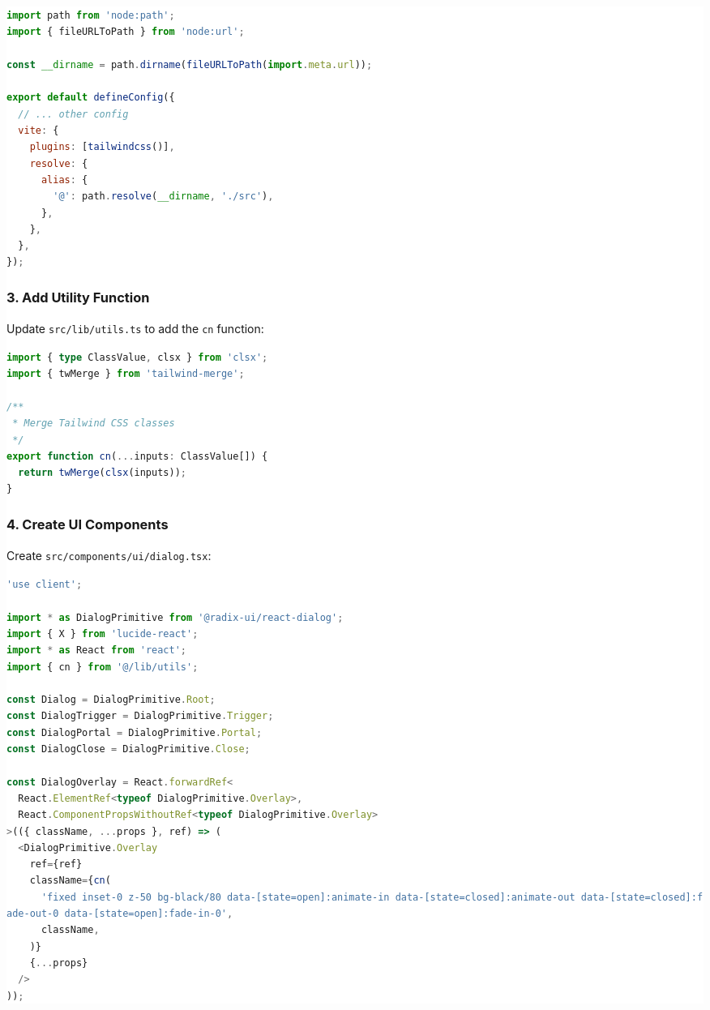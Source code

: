 ```javascript
import path from 'node:path';
import { fileURLToPath } from 'node:url';

const __dirname = path.dirname(fileURLToPath(import.meta.url));

export default defineConfig({
  // ... other config
  vite: {
    plugins: [tailwindcss()],
    resolve: {
      alias: {
        '@': path.resolve(__dirname, './src'),
      },
    },
  },
});
```

### 3. Add Utility Function

Update `src/lib/utils.ts` to add the `cn` function:

```typescript
import { type ClassValue, clsx } from 'clsx';
import { twMerge } from 'tailwind-merge';

/**
 * Merge Tailwind CSS classes
 */
export function cn(...inputs: ClassValue[]) {
  return twMerge(clsx(inputs));
}
```

### 4. Create UI Components

Create `src/components/ui/dialog.tsx`:

```typescript
'use client';

import * as DialogPrimitive from '@radix-ui/react-dialog';
import { X } from 'lucide-react';
import * as React from 'react';
import { cn } from '@/lib/utils';

const Dialog = DialogPrimitive.Root;
const DialogTrigger = DialogPrimitive.Trigger;
const DialogPortal = DialogPrimitive.Portal;
const DialogClose = DialogPrimitive.Close;

const DialogOverlay = React.forwardRef<
  React.ElementRef<typeof DialogPrimitive.Overlay>,
  React.ComponentPropsWithoutRef<typeof DialogPrimitive.Overlay>
>(({ className, ...props }, ref) => (
  <DialogPrimitive.Overlay
    ref={ref}
    className={cn(
      'fixed inset-0 z-50 bg-black/80 data-[state=open]:animate-in data-[state=closed]:animate-out data-[state=closed]:fade-out-0 data-[state=open]:fade-in-0',
      className,
    )}
    {...props}
  />
));
```